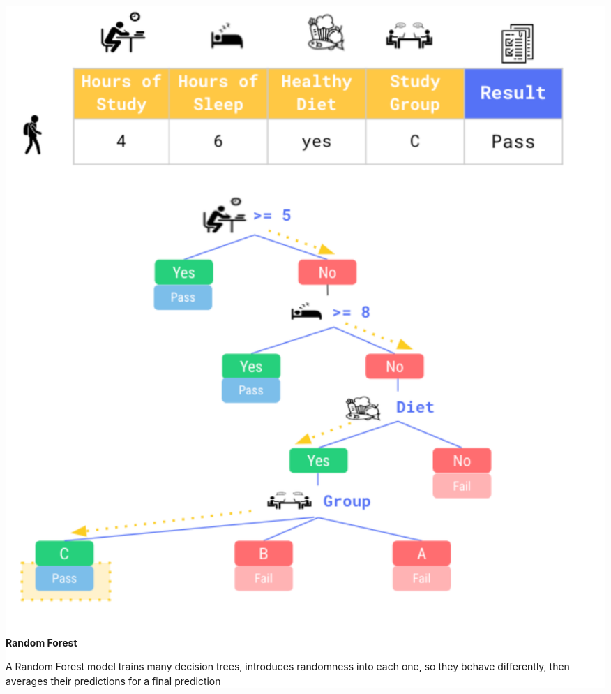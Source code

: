 ![img](assets/MLB8.png)
<br>
<br>

**Random Forest**

A Random Forest model trains many decision trees, introduces randomness into each one, so they behave differently, then averages their predictions for a final prediction
